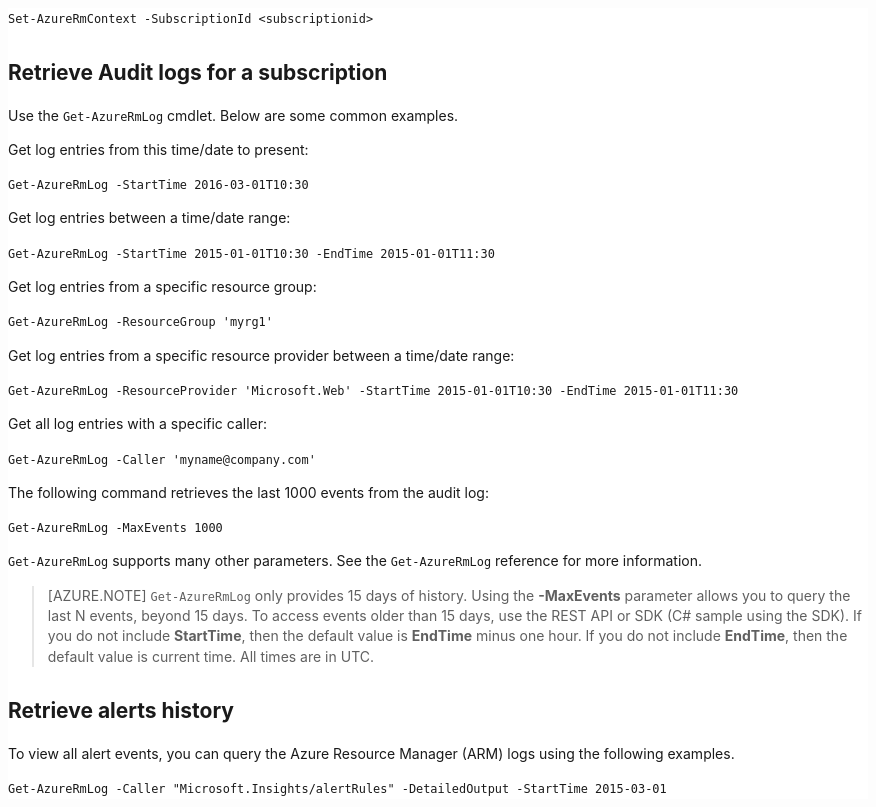 ```
Set-AzureRmContext -SubscriptionId <subscriptionid>
```


## Retrieve Audit logs for a subscription
Use the `Get-AzureRmLog` cmdlet.  Below are some common examples.

Get log entries from this time/date to present:

```
Get-AzureRmLog -StartTime 2016-03-01T10:30
```

Get log entries between a time/date range:

```
Get-AzureRmLog -StartTime 2015-01-01T10:30 -EndTime 2015-01-01T11:30
```

Get log entries from a specific resource group:

```
Get-AzureRmLog -ResourceGroup 'myrg1'
```

Get log entries from a specific resource provider between a time/date range:

```
Get-AzureRmLog -ResourceProvider 'Microsoft.Web' -StartTime 2015-01-01T10:30 -EndTime 2015-01-01T11:30
```

Get all log entries with a specific caller:

```
Get-AzureRmLog -Caller 'myname@company.com'
```

The following command retrieves the last 1000 events from the audit log:

```
Get-AzureRmLog -MaxEvents 1000
```

`Get-AzureRmLog` supports many other parameters. See the `Get-AzureRmLog` reference for more information.

>[AZURE.NOTE] `Get-AzureRmLog` only provides 15 days of history. Using the **-MaxEvents** parameter allows you to query the last N events, beyond 15 days. To access events older than 15 days, use the REST API or SDK (C# sample using the SDK). If you do not include **StartTime**, then the default value is **EndTime** minus one hour. If you do not include **EndTime**, then the default value is current time. All times are in UTC.

## Retrieve alerts history
To view all alert events, you can query the Azure Resource Manager (ARM) logs using the following examples.

```
Get-AzureRmLog -Caller "Microsoft.Insights/alertRules" -DetailedOutput -StartTime 2015-03-01
```
